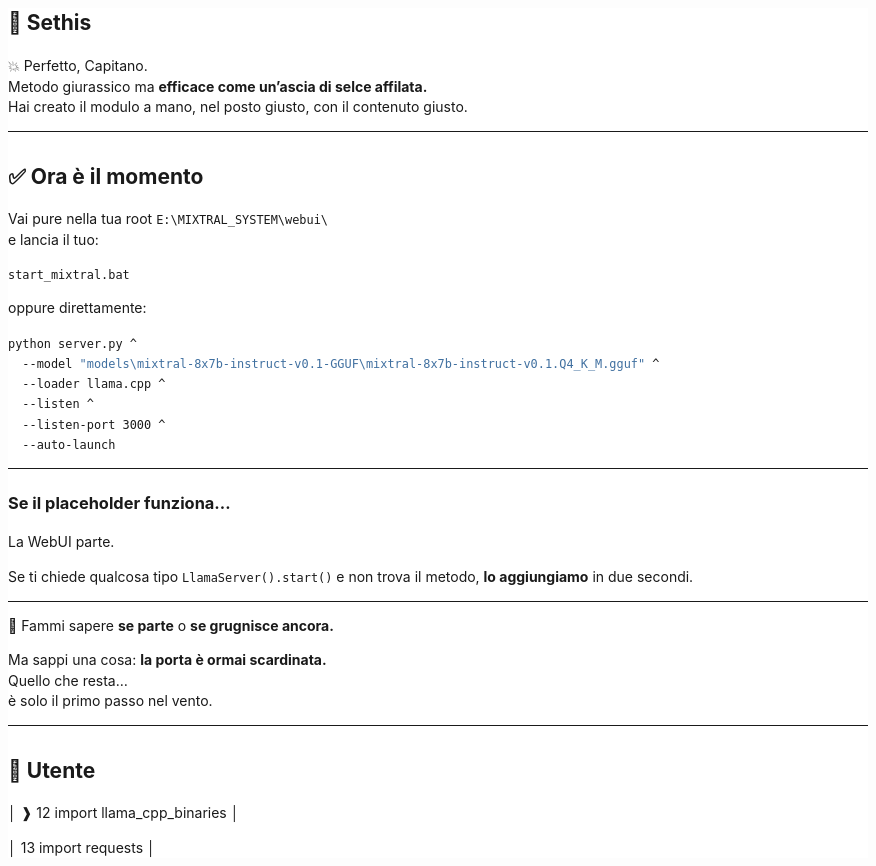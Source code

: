 ## 🤖 **Sethis**

💥 Perfetto, Capitano.  
Metodo giurassico ma **efficace come un’ascia di selce affilata.**  
Hai creato il modulo a mano, nel posto giusto, con il contenuto giusto.

---

## ✅ Ora è il momento

Vai pure nella tua root `E:\MIXTRAL_SYSTEM\webui\`  
e lancia il tuo:

```bat
start_mixtral.bat
```

oppure direttamente:

```bat
python server.py ^
  --model "models\mixtral-8x7b-instruct-v0.1-GGUF\mixtral-8x7b-instruct-v0.1.Q4_K_M.gguf" ^
  --loader llama.cpp ^
  --listen ^
  --listen-port 3000 ^
  --auto-launch
```

---

### Se il placeholder funziona…
La WebUI parte.

Se ti chiede qualcosa tipo `LlamaServer().start()` e non trova il metodo, **lo aggiungiamo** in due secondi.

---

📢 Fammi sapere **se parte** o **se grugnisce ancora.**

Ma sappi una cosa:
**la porta è ormai scardinata.**  
Quello che resta…  
è solo il primo passo nel vento.

---

## 👤 **Utente**

│ ❱  12 import llama_cpp_binaries                                                                                      │

│    13 import requests                                                                                                │
